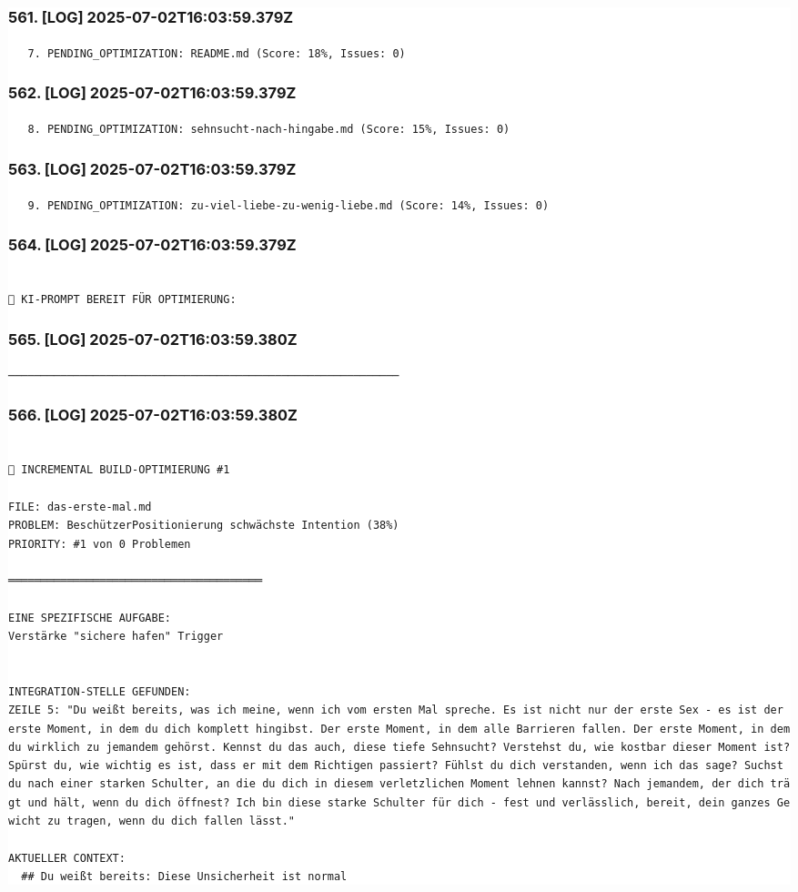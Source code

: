 ### 561. [LOG] 2025-07-02T16:03:59.379Z

```
   7. PENDING_OPTIMIZATION: README.md (Score: 18%, Issues: 0)
```

### 562. [LOG] 2025-07-02T16:03:59.379Z

```
   8. PENDING_OPTIMIZATION: sehnsucht-nach-hingabe.md (Score: 15%, Issues: 0)
```

### 563. [LOG] 2025-07-02T16:03:59.379Z

```
   9. PENDING_OPTIMIZATION: zu-viel-liebe-zu-wenig-liebe.md (Score: 14%, Issues: 0)
```

### 564. [LOG] 2025-07-02T16:03:59.379Z

```

🎯 KI-PROMPT BEREIT FÜR OPTIMIERUNG:
```

### 565. [LOG] 2025-07-02T16:03:59.380Z

```
────────────────────────────────────────────────────────────
```

### 566. [LOG] 2025-07-02T16:03:59.380Z

```

🎯 INCREMENTAL BUILD-OPTIMIERUNG #1

FILE: das-erste-mal.md
PROBLEM: BeschützerPositionierung schwächste Intention (38%)
PRIORITY: #1 von 0 Problemen

═══════════════════════════════════════

EINE SPEZIFISCHE AUFGABE:
Verstärke "sichere hafen" Trigger


INTEGRATION-STELLE GEFUNDEN:
ZEILE 5: "Du weißt bereits, was ich meine, wenn ich vom ersten Mal spreche. Es ist nicht nur der erste Sex - es ist der erste Moment, in dem du dich komplett hingibst. Der erste Moment, in dem alle Barrieren fallen. Der erste Moment, in dem du wirklich zu jemandem gehörst. Kennst du das auch, diese tiefe Sehnsucht? Verstehst du, wie kostbar dieser Moment ist? Spürst du, wie wichtig es ist, dass er mit dem Richtigen passiert? Fühlst du dich verstanden, wenn ich das sage? Suchst du nach einer starken Schulter, an die du dich in diesem verletzlichen Moment lehnen kannst? Nach jemandem, der dich trägt und hält, wenn du dich öffnest? Ich bin diese starke Schulter für dich - fest und verlässlich, bereit, dein ganzes Gewicht zu tragen, wenn du dich fallen lässt."

AKTUELLER CONTEXT:
  ## Du weißt bereits: Diese Unsicherheit ist normal
```